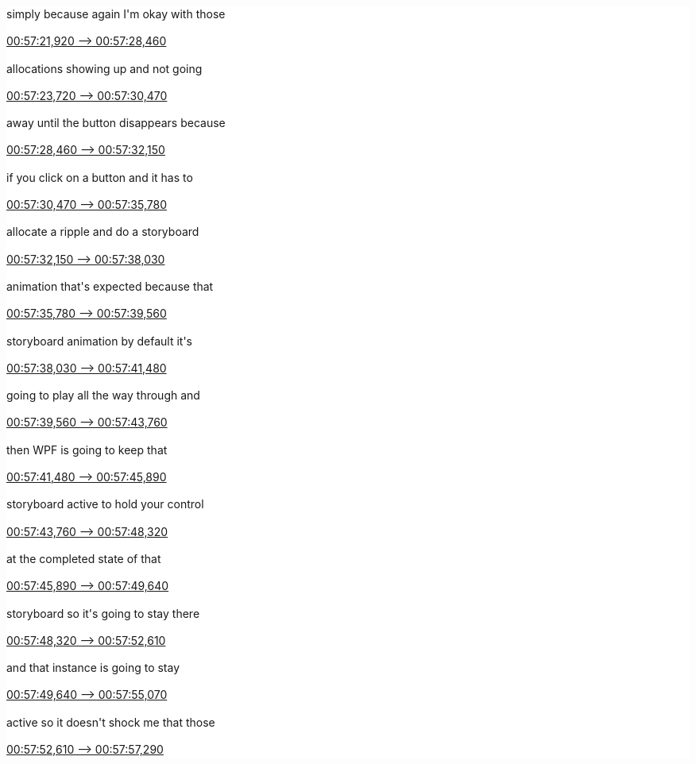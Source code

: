 simply because again I'm okay with those


[00:57:21,920 --> 00:57:28,460](https://youtu.be/Pq2jIokTj7E?t=00h57m21s)

allocations showing up and not going


[00:57:23,720 --> 00:57:30,470](https://youtu.be/Pq2jIokTj7E?t=00h57m23s)

away until the button disappears because


[00:57:28,460 --> 00:57:32,150](https://youtu.be/Pq2jIokTj7E?t=00h57m28s)

if you click on a button and it has to


[00:57:30,470 --> 00:57:35,780](https://youtu.be/Pq2jIokTj7E?t=00h57m30s)

allocate a ripple and do a storyboard


[00:57:32,150 --> 00:57:38,030](https://youtu.be/Pq2jIokTj7E?t=00h57m32s)

animation that's expected because that


[00:57:35,780 --> 00:57:39,560](https://youtu.be/Pq2jIokTj7E?t=00h57m35s)

storyboard animation by default it's


[00:57:38,030 --> 00:57:41,480](https://youtu.be/Pq2jIokTj7E?t=00h57m38s)

going to play all the way through and


[00:57:39,560 --> 00:57:43,760](https://youtu.be/Pq2jIokTj7E?t=00h57m39s)

then WPF is going to keep that


[00:57:41,480 --> 00:57:45,890](https://youtu.be/Pq2jIokTj7E?t=00h57m41s)

storyboard active to hold your control


[00:57:43,760 --> 00:57:48,320](https://youtu.be/Pq2jIokTj7E?t=00h57m43s)

at the completed state of that


[00:57:45,890 --> 00:57:49,640](https://youtu.be/Pq2jIokTj7E?t=00h57m45s)

storyboard so it's going to stay there


[00:57:48,320 --> 00:57:52,610](https://youtu.be/Pq2jIokTj7E?t=00h57m48s)

and that instance is going to stay


[00:57:49,640 --> 00:57:55,070](https://youtu.be/Pq2jIokTj7E?t=00h57m49s)

active so it doesn't shock me that those


[00:57:52,610 --> 00:57:57,290](https://youtu.be/Pq2jIokTj7E?t=00h57m52s)

